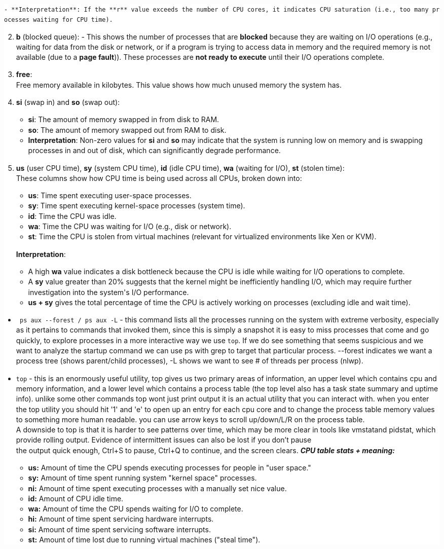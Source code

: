     - **Interpretation**: If the **r** value exceeds the number of CPU cores, it indicates CPU saturation (i.e., too many processes waiting for CPU time).
      
2. **b** (blocked queue): - This shows the number of processes that are **blocked** because they are waiting on I/O operations (e.g., waiting for data from the disk or network, or if a program is trying to access data in memory and the required memory is not available (due to a **page fault**)). These processes are **not ready to execute** until their I/O operations complete.
    
3. **free**:  
    Free memory available in kilobytes. This value shows how much unused memory the system has.
    
4. **si** (swap in) and **so** (swap out):
    
    - **si**: The amount of memory swapped in from disk to RAM.
    - **so**: The amount of memory swapped out from RAM to disk.
    - **Interpretation**: Non-zero values for **si** and **so** may indicate that the system is running low on memory and is swapping processes in and out of disk, which can significantly degrade performance.
5. **us** (user CPU time), **sy** (system CPU time), **id** (idle CPU time), **wa** (waiting for I/O), **st** (stolen time):  
    These columns show how CPU time is being used across all CPUs, broken down into:
    
    - **us**: Time spent executing user-space processes.
    - **sy**: Time spent executing kernel-space processes (system time).
    - **id**: Time the CPU was idle.
    - **wa**: Time the CPU was waiting for I/O (e.g., disk or network).
    - **st**: Time the CPU is stolen from virtual machines (relevant for virtualized environments like Xen or KVM).
    
    **Interpretation**:
    
    - A high **wa** value indicates a disk bottleneck because the CPU is idle while waiting for I/O operations to complete.
    - A **sy** value greater than 20% suggests that the kernel might be inefficiently handling I/O, which may require further investigation into the system's I/O performance.
    - **us + sy** gives the total percentage of time the CPU is actively working on processes (excluding idle and wait time).


- ` ps aux --forest / ps aux -L` - this command lists all the processes running on the system with extreme verbosity, especially as it pertains to commands that invoked them, since this is simply a snapshot it is easy to miss processes that come and go quickly, to explore processes in a more interactive way we use `top`. If we do see something that seems suspicious and we want to analyze the startup command we can use ps with grep to target that particular process. --forest indicates we want a process tree (shows parent/child processes), -L shows we want to see # of threads per process (nlwp).
  

- `top` - this is an enormously useful utility, top gives us two primary areas of information, an upper level which contains cpu and memory information, and a lower level which contains a process table (the top level also has a task state summary and uptime info). unlike some other commands top wont just print output it is an actual utility that you can interact with. when you enter the top utility you should hit '1' and 'e' to open up an entry for each cpu core and to change the process table memory values to something more human readable. you can use arrow keys to scroll up/down/L/R on the process table. A downside to top is that it is harder to see patterns over time, which may be more clear in tools like vmstatand pidstat, which provide rolling output. Evidence of intermittent issues can also be lost if you don’t pause the output quick enough, Ctrl+S to pause, Ctrl+Q to continue, and the screen clears.
	***CPU table stats + meaning:***
	- **us:** Amount of time the CPU spends executing processes for people in "user space."
	- **sy:** Amount of time spent running system "kernel space" processes.
	- **ni:** Amount of time spent executing processes with a manually set nice value.
	- **id:** Amount of CPU idle time.
	- **wa:** Amount of time the CPU spends waiting for I/O to complete.
	- **hi:** Amount of time spent servicing hardware interrupts.
	- **si:** Amount of time spent servicing software interrupts.
	- **st:** Amount of time lost due to running virtual machines ("steal time").
	